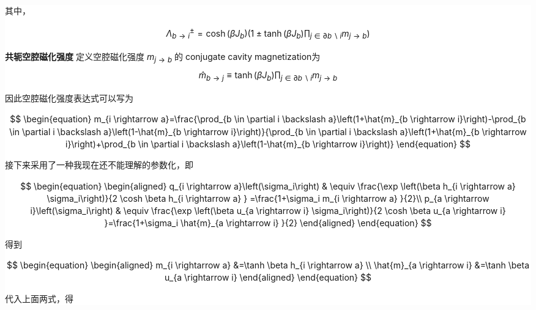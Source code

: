 其中，

$$
\begin{equation}
\Lambda^\pm_{b\to i} =\cosh(\beta J_b)\left( 1\pm \tanh(\beta J_b) \prod_{j \in \partial b\backslash i} m_{j\to b} \right)
\end{equation}
$$



**共轭空腔磁化强度**  定义空腔磁化强度 $m_{j\to b}$ 的 conjugate cavity magnetization为
$$
\begin{equation}
\hat{m}_{b \rightarrow j} \equiv \tanh \left(\beta J_b\right) \prod_{j \in \partial b \backslash i} m_{j \rightarrow b}
\end{equation}
$$

因此空腔磁化强度表达式可以写为

$$
\begin{equation}
m_{i \rightarrow a}=\frac{\prod_{b \in \partial i \backslash a}\left(1+\hat{m}_{b \rightarrow i}\right)-\prod_{b \in \partial i \backslash a}\left(1-\hat{m}_{b \rightarrow i}\right)}{\prod_{b \in \partial i \backslash a}\left(1+\hat{m}_{b \rightarrow i}\right)+\prod_{b \in \partial i \backslash a}\left(1-\hat{m}_{b \rightarrow i}\right)} 
\end{equation}
$$

接下来采用了一种我现在还不能理解的参数化，即

$$
\begin{equation}
\begin{aligned}
	q_{i \rightarrow a}\left(\sigma_i\right) & \equiv \frac{\exp \left(\beta h_{i \rightarrow a} \sigma_i\right)}{2 \cosh \beta h_{i \rightarrow a} } =\frac{1+\sigma_i m_{i \rightarrow a} }{2}\\
	p_{a \rightarrow i}\left(\sigma_i\right) & \equiv \frac{\exp \left(\beta u_{a \rightarrow i} \sigma_i\right)}{2 \cosh \beta u_{a \rightarrow i} }=\frac{1+\sigma_i \hat{m}_{a \rightarrow i} }{2}
\end{aligned}
\end{equation}
$$

得到

$$
\begin{equation}
\begin{aligned}
m_{i \rightarrow a} &=\tanh \beta h_{i \rightarrow a} \\
\hat{m}_{a \rightarrow i} &=\tanh \beta u_{a \rightarrow i}
\end{aligned}
\end{equation}
$$

代入上面两式，得
